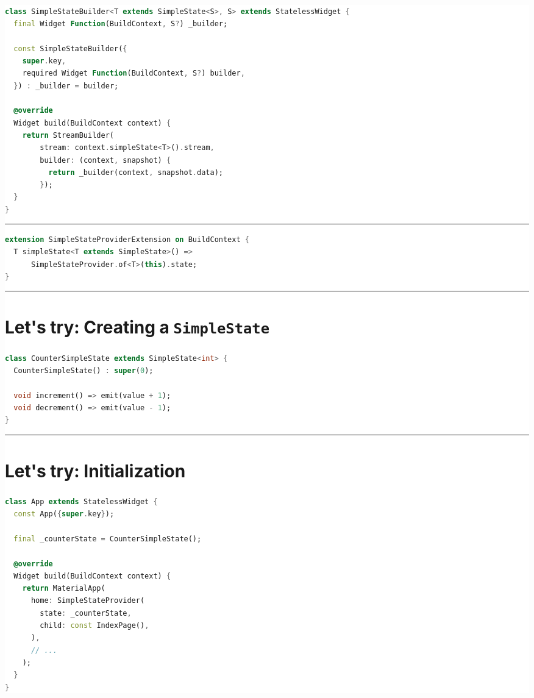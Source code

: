 
```dart
class SimpleStateBuilder<T extends SimpleState<S>, S> extends StatelessWidget {
  final Widget Function(BuildContext, S?) _builder;

  const SimpleStateBuilder({
    super.key,
    required Widget Function(BuildContext, S?) builder,
  }) : _builder = builder;

  @override
  Widget build(BuildContext context) {
    return StreamBuilder(
        stream: context.simpleState<T>().stream,
        builder: (context, snapshot) {
          return _builder(context, snapshot.data);
        });
  }
}
```

---

```dart
extension SimpleStateProviderExtension on BuildContext {
  T simpleState<T extends SimpleState>() =>
      SimpleStateProvider.of<T>(this).state;
}
```

---

# Let's try: Creating a `SimpleState`

```dart
class CounterSimpleState extends SimpleState<int> {
  CounterSimpleState() : super(0);

  void increment() => emit(value + 1);
  void decrement() => emit(value - 1);
}
```

---

# Let's try: Initialization

```dart
class App extends StatelessWidget {
  const App({super.key});

  final _counterState = CounterSimpleState();

  @override
  Widget build(BuildContext context) {
    return MaterialApp(
      home: SimpleStateProvider(
        state: _counterState,
        child: const IndexPage(),
      ),
      // ...
    );
  }
}
```
